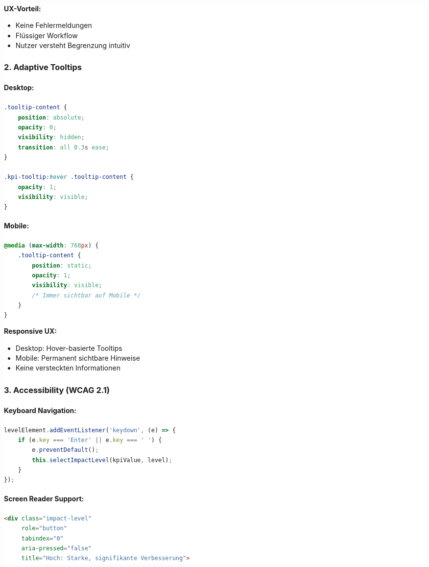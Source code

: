 **UX-Vorteil:**
- Keine Fehlermeldungen
- Flüssiger Workflow
- Nutzer versteht Begrenzung intuitiv

### 2. **Adaptive Tooltips**

#### Desktop:
```css
.tooltip-content {
    position: absolute;
    opacity: 0;
    visibility: hidden;
    transition: all 0.3s ease;
}

.kpi-tooltip:hover .tooltip-content {
    opacity: 1;
    visibility: visible;
}
```

#### Mobile:
```css
@media (max-width: 768px) {
    .tooltip-content {
        position: static;
        opacity: 1;
        visibility: visible;
        /* Immer sichtbar auf Mobile */
    }
}
```

**Responsive UX:**
- Desktop: Hover-basierte Tooltips
- Mobile: Permanent sichtbare Hinweise
- Keine versteckten Informationen

### 3. **Accessibility (WCAG 2.1)**

#### Keyboard Navigation:
```javascript
levelElement.addEventListener('keydown', (e) => {
    if (e.key === 'Enter' || e.key === ' ') {
        e.preventDefault();
        this.selectImpactLevel(kpiValue, level);
    }
});
```

#### Screen Reader Support:
```html
<div class="impact-level" 
     role="button" 
     tabindex="0" 
     aria-pressed="false"
     title="Hoch: Starke, signifikante Verbesserung">
```
